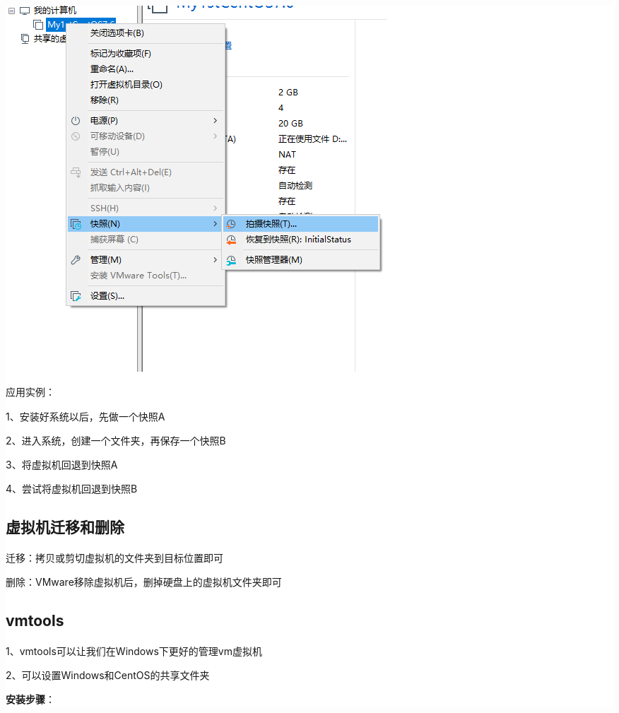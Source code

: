 ![VMware快照管理](images/VMware快照管理.png)



应用实例：

1、安装好系统以后，先做一个快照A

2、进入系统，创建一个文件夹，再保存一个快照B

3、将虚拟机回退到快照A

4、尝试将虚拟机回退到快照B



## 虚拟机迁移和删除

迁移：拷贝或剪切虚拟机的文件夹到目标位置即可

删除：VMware移除虚拟机后，删掉硬盘上的虚拟机文件夹即可



## vmtools

1、vmtools可以让我们在Windows下更好的管理vm虚拟机

2、可以设置Windows和CentOS的共享文件夹

**安装步骤**：
